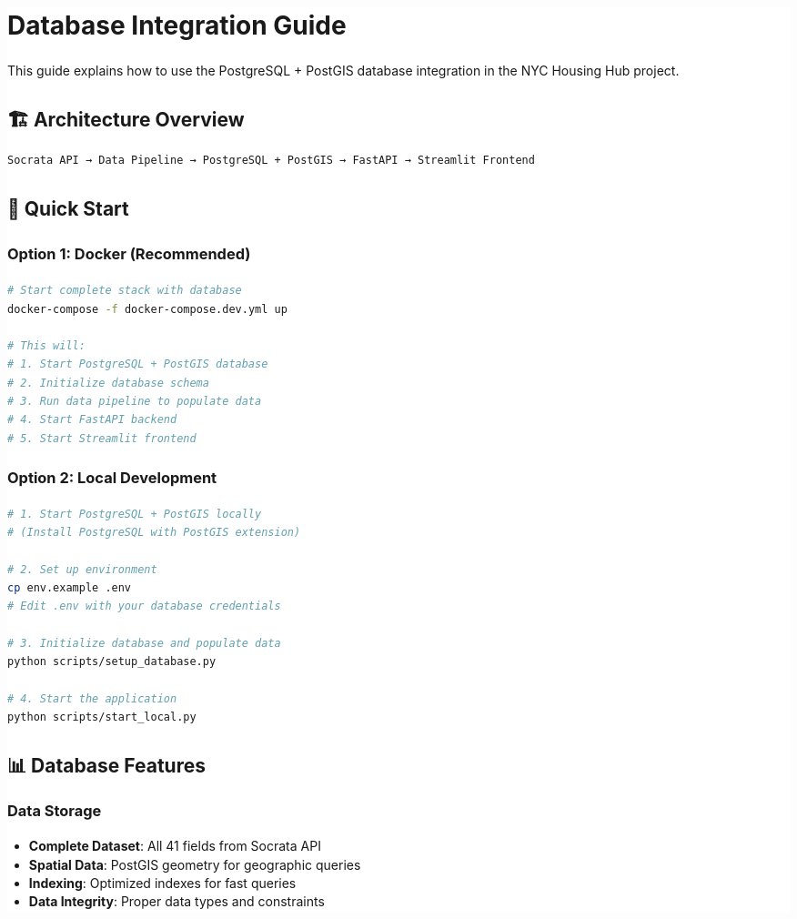 # Database Integration Guide

This guide explains how to use the PostgreSQL + PostGIS database integration in the NYC Housing Hub project.

## 🏗️ Architecture Overview

```
Socrata API → Data Pipeline → PostgreSQL + PostGIS → FastAPI → Streamlit Frontend
```

## 🚀 Quick Start

### Option 1: Docker (Recommended)

```bash
# Start complete stack with database
docker-compose -f docker-compose.dev.yml up

# This will:
# 1. Start PostgreSQL + PostGIS database
# 2. Initialize database schema
# 3. Run data pipeline to populate data
# 4. Start FastAPI backend
# 5. Start Streamlit frontend
```

### Option 2: Local Development

```bash
# 1. Start PostgreSQL + PostGIS locally
# (Install PostgreSQL with PostGIS extension)

# 2. Set up environment
cp env.example .env
# Edit .env with your database credentials

# 3. Initialize database and populate data
python scripts/setup_database.py

# 4. Start the application
python scripts/start_local.py
```

## 📊 Database Features

### Data Storage
- **Complete Dataset**: All 41 fields from Socrata API
- **Spatial Data**: PostGIS geometry for geographic queries
- **Indexing**: Optimized indexes for fast queries
- **Data Integrity**: Proper data types and constraints
